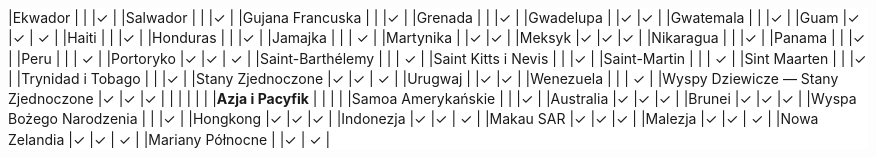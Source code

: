 |Ekwador     |         |         |✓         |
|Salwador     |         |         |✓         |
|Gujana Francuska     |         |         |✓         |
|Grenada     |         |         |✓         |
|Gwadelupa     |         |✓         |✓         |
|Gwatemala     |         |         |✓         |
|Guam     |✓         |✓         | ✓        |
|Haiti     |         |         |✓         |
|Honduras     |         |         |✓         |
|Jamajka     |         |         | ✓        |
|Martynika     |         |✓         |✓         |
|Meksyk     |✓         |✓         |✓         |
|Nikaragua     |         |         |✓         |
|Panama     |         |         |✓         |
|Peru     |         |         | ✓        |
|Portoryko     |✓         |✓         | ✓        |
|Saint-Barthélemy     |         |         | ✓        |
|Saint Kitts i Nevis     |         |         |✓         |
|Saint-Martin     |         |         | ✓        |
|Sint Maarten     |         |         |✓        |
|Trynidad i Tobago     |         |         |✓         |
|Stany Zjednoczone     |✓         |✓         | ✓        |
|Urugwaj     |         |✓         |✓         |
|Wenezuela     |         |         | ✓        |
|Wyspy Dziewicze — Stany Zjednoczone     |✓         |✓         |✓         |
|     |         |         |         |
|**Azja i Pacyfik**     |         |         |         |
|Samoa Amerykańskie     |         |         |✓         |
|Australia     |✓         |✓         |✓         |
|Brunei     |✓         |✓         |✓         |
|Wyspa Bożego Narodzenia     |         |         |✓         |
|Hongkong     |✓         |✓         |✓         |
|Indonezja     |✓         |✓         | ✓        |
|Makau SAR     |✓         |✓         |✓         |
|Malezja     |✓         |✓         |  ✓       |
|Nowa Zelandia     |✓         |✓         | ✓       |
|Mariany Północne     |         |✓         |  ✓       |
